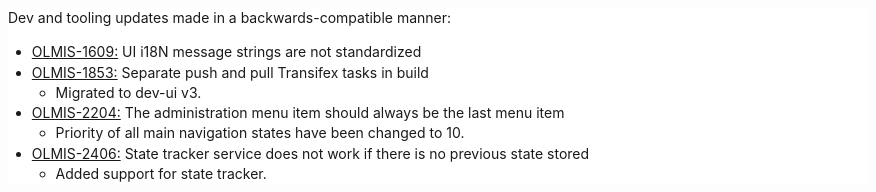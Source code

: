 Dev and tooling updates made in a backwards-compatible manner:

* [OLMIS-1609:](https://openlmis.atlassian.net/browse/OLMIS-1609) UI i18N message strings are not standardized
* [OLMIS-1853:](https://openlmis.atlassian.net/browse/OLMIS-1853) Separate push and pull Transifex tasks in build
  * Migrated to dev-ui v3.
* [OLMIS-2204:](https://openlmis.atlassian.net/browse/OLMIS-2204) The administration menu item should always be the last menu item
  * Priority of all main navigation states have been changed to 10.
* [OLMIS-2406:](https://openlmis.atlassian.net/browse/OLMIS-206) State tracker service does not work if there is no previous state stored
  * Added support for state tracker.